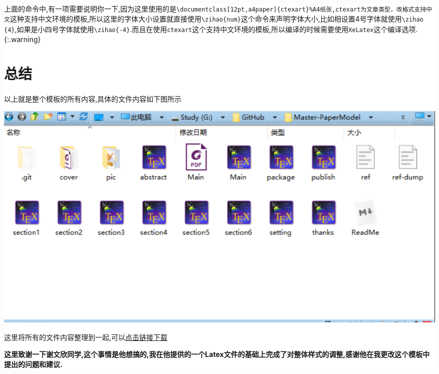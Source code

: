 上面的命令中,有一项需要说明你一下,因为这里使用的是`\documentclass[12pt,a4paper]{ctexart}%A4纸张,ctexart为文章类型，改格式支持中文`这种支持中文环境的模板,所以这里的字体大小设置就直接使用`\zihao{num}`这个命令来声明字体大小,比如相设置4号字体就使用`\zihao{4}`,如果是小四号字体就使用`\zihao{-4}`.而且在使用`ctexart`这个支持中文环境的模板,所以编译的时候需要使用`XeLatex`这个编译选项.
{:.warning}

# 总结
以上就是整个模板的所有内容,具体的文件内容如下图所示  

![png](/assets/images/latex/content.png)



这里将所有的文件内容整理到一起,可以[点击链接下载]()

**这里致谢一下谢文欣同学,这个事情是他想搞的,我在他提供的一个Latex文件的基础上完成了对整体样式的调整,感谢他在我更改这个模板中提出的问题和建议.**






